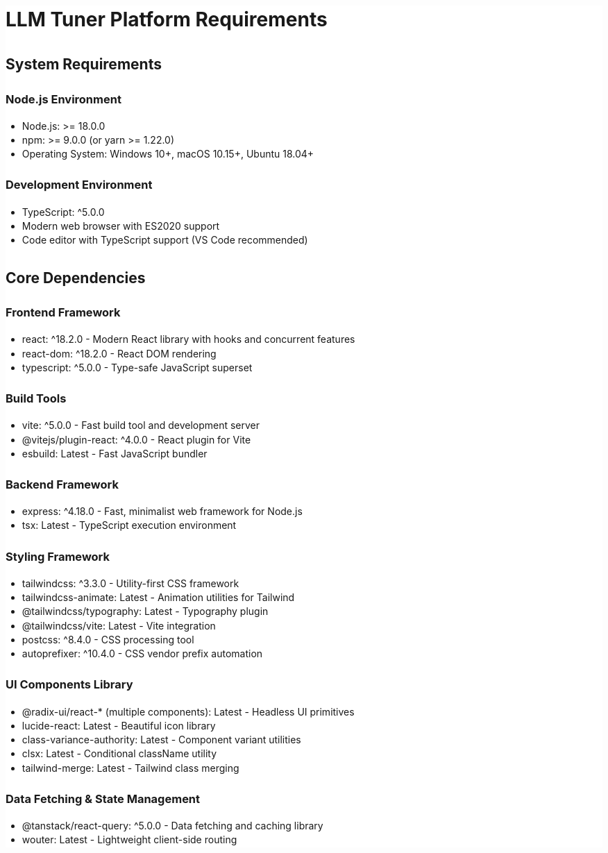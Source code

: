 # LLM Tuner Platform Requirements

## System Requirements

### Node.js Environment
- Node.js: >= 18.0.0
- npm: >= 9.0.0 (or yarn >= 1.22.0)
- Operating System: Windows 10+, macOS 10.15+, Ubuntu 18.04+

### Development Environment
- TypeScript: ^5.0.0
- Modern web browser with ES2020 support
- Code editor with TypeScript support (VS Code recommended)

## Core Dependencies

### Frontend Framework
- react: ^18.2.0 - Modern React library with hooks and concurrent features
- react-dom: ^18.2.0 - React DOM rendering
- typescript: ^5.0.0 - Type-safe JavaScript superset

### Build Tools
- vite: ^5.0.0 - Fast build tool and development server
- @vitejs/plugin-react: ^4.0.0 - React plugin for Vite
- esbuild: Latest - Fast JavaScript bundler

### Backend Framework
- express: ^4.18.0 - Fast, minimalist web framework for Node.js
- tsx: Latest - TypeScript execution environment

### Styling Framework
- tailwindcss: ^3.3.0 - Utility-first CSS framework
- tailwindcss-animate: Latest - Animation utilities for Tailwind
- @tailwindcss/typography: Latest - Typography plugin
- @tailwindcss/vite: Latest - Vite integration
- postcss: ^8.4.0 - CSS processing tool
- autoprefixer: ^10.4.0 - CSS vendor prefix automation

### UI Components Library
- @radix-ui/react-* (multiple components): Latest - Headless UI primitives
- lucide-react: Latest - Beautiful icon library
- class-variance-authority: Latest - Component variant utilities
- clsx: Latest - Conditional className utility
- tailwind-merge: Latest - Tailwind class merging

### Data Fetching & State Management
- @tanstack/react-query: ^5.0.0 - Data fetching and caching library
- wouter: Latest - Lightweight client-side routing
